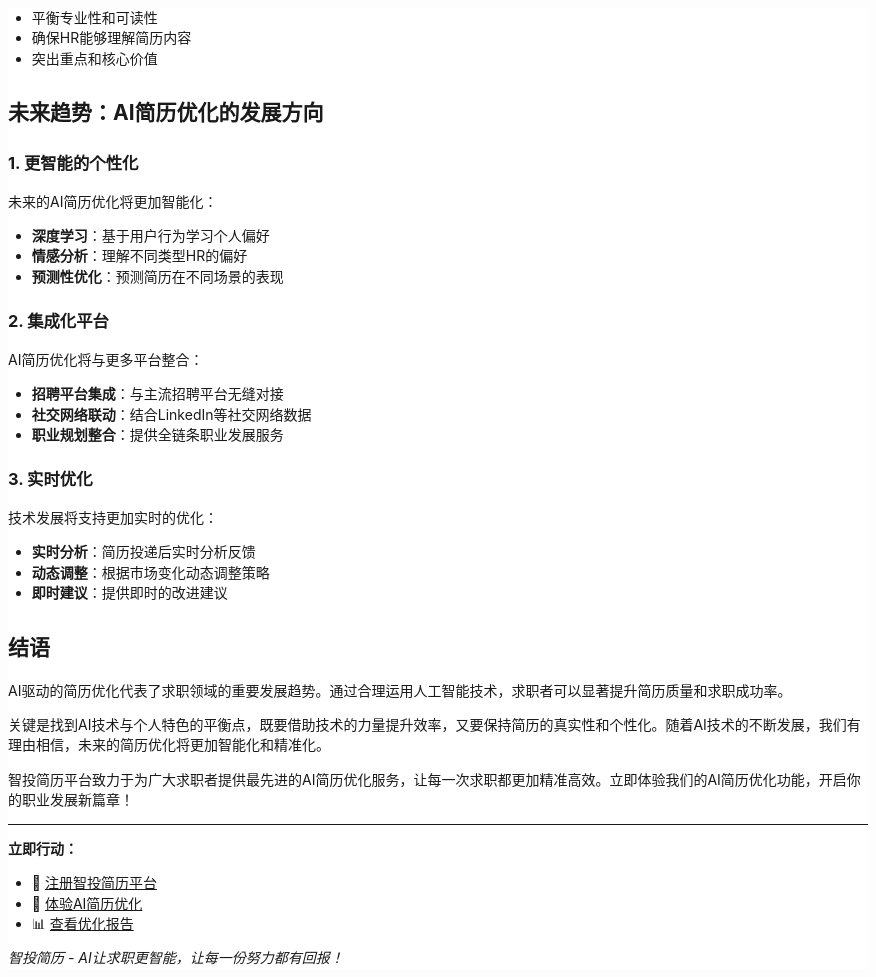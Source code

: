 - 平衡专业性和可读性
- 确保HR能够理解简历内容
- 突出重点和核心价值

## 未来趋势：AI简历优化的发展方向

### 1. 更智能的个性化

未来的AI简历优化将更加智能化：

- **深度学习**：基于用户行为学习个人偏好
- **情感分析**：理解不同类型HR的偏好
- **预测性优化**：预测简历在不同场景的表现

### 2. 集成化平台

AI简历优化将与更多平台整合：

- **招聘平台集成**：与主流招聘平台无缝对接
- **社交网络联动**：结合LinkedIn等社交网络数据
- **职业规划整合**：提供全链条职业发展服务

### 3. 实时优化

技术发展将支持更加实时的优化：

- **实时分析**：简历投递后实时分析反馈
- **动态调整**：根据市场变化动态调整策略
- **即时建议**：提供即时的改进建议

## 结语

AI驱动的简历优化代表了求职领域的重要发展趋势。通过合理运用人工智能技术，求职者可以显著提升简历质量和求职成功率。

关键是找到AI技术与个人特色的平衡点，既要借助技术的力量提升效率，又要保持简历的真实性和个性化。随着AI技术的不断发展，我们有理由相信，未来的简历优化将更加智能化和精准化。

智投简历平台致力于为广大求职者提供最先进的AI简历优化服务，让每一次求职都更加精准高效。立即体验我们的AI简历优化功能，开启你的职业发展新篇章！

---

**立即行动：**

- 🚀 [注册智投简历平台](https://zhitoujianli.com/register)
- 📝 [体验AI简历优化](https://zhitoujianli.com/login)
- 📊 [查看优化报告](https://zhitoujianli.com/dashboard)

_智投简历 - AI让求职更智能，让每一份努力都有回报！_
